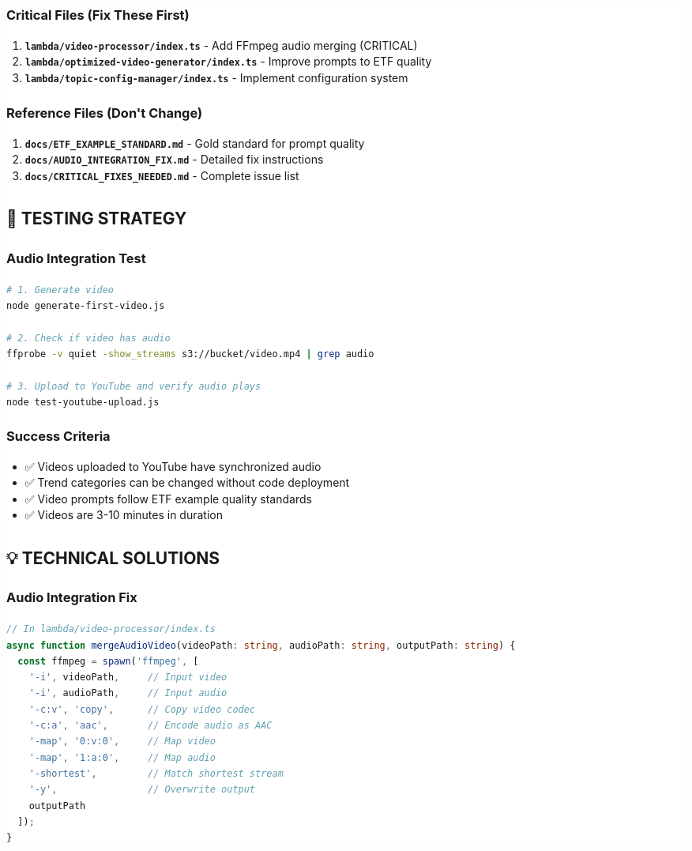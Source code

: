 ### Critical Files (Fix These First)
1. **`lambda/video-processor/index.ts`** - Add FFmpeg audio merging (CRITICAL)
2. **`lambda/optimized-video-generator/index.ts`** - Improve prompts to ETF quality
3. **`lambda/topic-config-manager/index.ts`** - Implement configuration system

### Reference Files (Don't Change)
1. **`docs/ETF_EXAMPLE_STANDARD.md`** - Gold standard for prompt quality
2. **`docs/AUDIO_INTEGRATION_FIX.md`** - Detailed fix instructions
3. **`docs/CRITICAL_FIXES_NEEDED.md`** - Complete issue list

## 🧪 TESTING STRATEGY

### Audio Integration Test
```bash
# 1. Generate video
node generate-first-video.js

# 2. Check if video has audio
ffprobe -v quiet -show_streams s3://bucket/video.mp4 | grep audio

# 3. Upload to YouTube and verify audio plays
node test-youtube-upload.js
```

### Success Criteria
- ✅ Videos uploaded to YouTube have synchronized audio
- ✅ Trend categories can be changed without code deployment  
- ✅ Video prompts follow ETF example quality standards
- ✅ Videos are 3-10 minutes in duration

## 💡 TECHNICAL SOLUTIONS

### Audio Integration Fix
```typescript
// In lambda/video-processor/index.ts
async function mergeAudioVideo(videoPath: string, audioPath: string, outputPath: string) {
  const ffmpeg = spawn('ffmpeg', [
    '-i', videoPath,     // Input video
    '-i', audioPath,     // Input audio  
    '-c:v', 'copy',      // Copy video codec
    '-c:a', 'aac',       // Encode audio as AAC
    '-map', '0:v:0',     // Map video
    '-map', '1:a:0',     // Map audio
    '-shortest',         // Match shortest stream
    '-y',                // Overwrite output
    outputPath
  ]);
}
```
